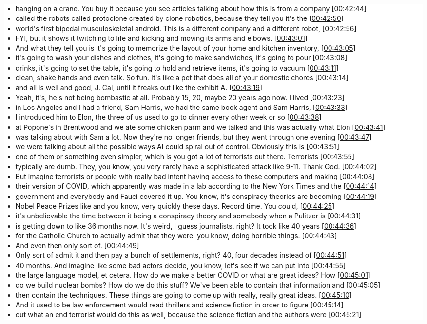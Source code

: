 *  hanging on a crane. You buy it because you see articles talking about how this is from a company [[00:42:44](https://www.youtube.com/watch?v=wCOR6p0cvAU&t=2564.32s)]
*  called the robots called protoclone created by clone robotics, because they tell you it's the [[00:42:50](https://www.youtube.com/watch?v=wCOR6p0cvAU&t=2570.88s)]
*  world's first bipedal musculoskeletal android. This is a different company and a different robot, [[00:42:56](https://www.youtube.com/watch?v=wCOR6p0cvAU&t=2576.32s)]
*  FYI, but it shows it twitching to life and kicking and moving its arms and elbows. [[00:43:01](https://www.youtube.com/watch?v=wCOR6p0cvAU&t=2581.28s)]
*  And what they tell you is it's going to memorize the layout of your home and kitchen inventory, [[00:43:05](https://www.youtube.com/watch?v=wCOR6p0cvAU&t=2585.6000000000004s)]
*  it's going to wash your dishes and clothes, it's going to make sandwiches, it's going to pour [[00:43:08](https://www.youtube.com/watch?v=wCOR6p0cvAU&t=2588.6400000000003s)]
*  drinks, it's going to set the table, it's going to hold and retrieve items, it's going to vacuum [[00:43:11](https://www.youtube.com/watch?v=wCOR6p0cvAU&t=2591.04s)]
*  clean, shake hands and even talk. So fun. It's like a pet that does all of your domestic chores [[00:43:14](https://www.youtube.com/watch?v=wCOR6p0cvAU&t=2594.1600000000003s)]
*  and all is well and good, J. Cal, until it freaks out like the exhibit A. [[00:43:19](https://www.youtube.com/watch?v=wCOR6p0cvAU&t=2599.52s)]
*  Yeah, it's, he's not being bombastic at all. Probably 15, 20, maybe 20 years ago now. I lived [[00:43:23](https://www.youtube.com/watch?v=wCOR6p0cvAU&t=2603.52s)]
*  in Los Angeles and I had a friend, Sam Harris, we had the same book agent and Sam Harris, [[00:43:33](https://www.youtube.com/watch?v=wCOR6p0cvAU&t=2613.28s)]
*  I introduced him to Elon, the three of us used to go to dinner every other week or so [[00:43:38](https://www.youtube.com/watch?v=wCOR6p0cvAU&t=2618.0s)]
*  at Popone's in Brentwood and we ate some chicken parm and we talked and this was actually what Elon [[00:43:41](https://www.youtube.com/watch?v=wCOR6p0cvAU&t=2621.84s)]
*  was talking about with Sam a lot. Now they're no longer friends, but they went through one evening [[00:43:47](https://www.youtube.com/watch?v=wCOR6p0cvAU&t=2627.2s)]
*  we were talking about all the possible ways AI could spiral out of control. Obviously this is [[00:43:51](https://www.youtube.com/watch?v=wCOR6p0cvAU&t=2631.84s)]
*  one of them or something even simpler, which is you got a lot of terrorists out there. Terrorists [[00:43:55](https://www.youtube.com/watch?v=wCOR6p0cvAU&t=2635.84s)]
*  typically are dumb. They, you know, you very rarely have a sophisticated attack like 9-11. Thank God. [[00:44:02](https://www.youtube.com/watch?v=wCOR6p0cvAU&t=2642.1600000000003s)]
*  But imagine terrorists or people with really bad intent having access to these computers and making [[00:44:08](https://www.youtube.com/watch?v=wCOR6p0cvAU&t=2648.32s)]
*  their version of COVID, which apparently was made in a lab according to the New York Times and the [[00:44:14](https://www.youtube.com/watch?v=wCOR6p0cvAU&t=2654.6400000000003s)]
*  government and everybody and Fauci covered it up. You know, it's conspiracy theories are becoming [[00:44:19](https://www.youtube.com/watch?v=wCOR6p0cvAU&t=2659.76s)]
*  Nobel Peace Prizes like and you know, very quickly these days. Record time. You could, [[00:44:25](https://www.youtube.com/watch?v=wCOR6p0cvAU&t=2665.0400000000004s)]
*  it's unbelievable the time between it being a conspiracy theory and somebody when a Pulitzer is [[00:44:31](https://www.youtube.com/watch?v=wCOR6p0cvAU&t=2671.1200000000003s)]
*  is getting down to like 36 months now. It's weird, I guess journalists, right? It took like 40 years [[00:44:36](https://www.youtube.com/watch?v=wCOR6p0cvAU&t=2676.4s)]
*  for the Catholic Church to actually admit that they were, you know, doing horrible things. [[00:44:43](https://www.youtube.com/watch?v=wCOR6p0cvAU&t=2683.92s)]
*  And even then only sort of. [[00:44:49](https://www.youtube.com/watch?v=wCOR6p0cvAU&t=2689.2s)]
*  Only sort of admit it and then pay a bunch of settlements, right? 40, four decades instead of [[00:44:51](https://www.youtube.com/watch?v=wCOR6p0cvAU&t=2691.8399999999997s)]
*  40 months. And imagine like some bad actors decide, you know, let's see if we can put into [[00:44:55](https://www.youtube.com/watch?v=wCOR6p0cvAU&t=2695.4399999999996s)]
*  the large language model, et cetera. How do we make a better COVID or what are great ideas? How [[00:45:01](https://www.youtube.com/watch?v=wCOR6p0cvAU&t=2701.8399999999997s)]
*  do we build nuclear bombs? How do we do this stuff? We've been able to contain that information and [[00:45:05](https://www.youtube.com/watch?v=wCOR6p0cvAU&t=2705.9199999999996s)]
*  then contain the techniques. These things are going to come up with really, really great ideas. [[00:45:10](https://www.youtube.com/watch?v=wCOR6p0cvAU&t=2710.3199999999997s)]
*  And it used to be law enforcement would read thrillers and science fiction in order to figure [[00:45:14](https://www.youtube.com/watch?v=wCOR6p0cvAU&t=2714.56s)]
*  out what an end terrorist would do this as well, because the science fiction and the authors were [[00:45:21](https://www.youtube.com/watch?v=wCOR6p0cvAU&t=2721.04s)]